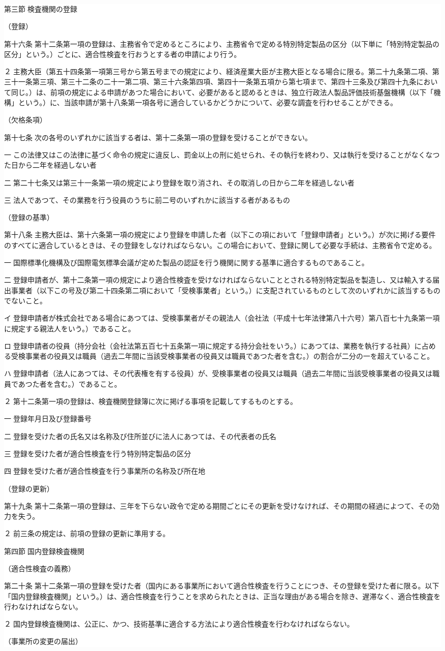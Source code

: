 第三節 検査機関の登録

（登録）

第十六条 第十二条第一項の登録は、主務省令で定めるところにより、主務省令で定める特別特定製品の区分（以下単に「特別特定製品の区分」という。）ごとに、適合性検査を行おうとする者の申請により行う。

２ 主務大臣（第五十四条第一項第三号から第五号までの規定により、経済産業大臣が主務大臣となる場合に限る。第二十九条第二項、第三十一条第三項、第三十二条の二十一第二項、第三十六条第四項、第四十一条第五項から第七項まで、第四十三条及び第四十九条において同じ。）は、前項の規定による申請があつた場合において、必要があると認めるときは、独立行政法人製品評価技術基盤機構（以下「機構」という。）に、当該申請が第十八条第一項各号に適合しているかどうかについて、必要な調査を行わせることができる。

（欠格条項）

第十七条 次の各号のいずれかに該当する者は、第十二条第一項の登録を受けることができない。

一 この法律又はこの法律に基づく命令の規定に違反し、罰金以上の刑に処せられ、その執行を終わり、又は執行を受けることがなくなつた日から二年を経過しない者

二 第二十七条又は第三十一条第一項の規定により登録を取り消され、その取消しの日から二年を経過しない者

三 法人であつて、その業務を行う役員のうちに前二号のいずれかに該当する者があるもの

（登録の基準）

第十八条 主務大臣は、第十六条第一項の規定により登録を申請した者（以下この項において「登録申請者」という。）が次に掲げる要件のすべてに適合しているときは、その登録をしなければならない。この場合において、登録に関して必要な手続は、主務省令で定める。

一 国際標準化機構及び国際電気標準会議が定めた製品の認証を行う機関に関する基準に適合するものであること。

二 登録申請者が、第十二条第一項の規定により適合性検査を受けなければならないこととされる特別特定製品を製造し、又は輸入する届出事業者（以下この号及び第二十四条第二項において「受検事業者」という。）に支配されているものとして次のいずれかに該当するものでないこと。

イ 登録申請者が株式会社である場合にあつては、受検事業者がその親法人（会社法（平成十七年法律第八十六号）第八百七十九条第一項に規定する親法人をいう。）であること。

ロ 登録申請者の役員（持分会社（会社法第五百七十五条第一項に規定する持分会社をいう。）にあつては、業務を執行する社員）に占める受検事業者の役員又は職員（過去二年間に当該受検事業者の役員又は職員であつた者を含む。）の割合が二分の一を超えていること。

ハ 登録申請者（法人にあつては、その代表権を有する役員）が、受検事業者の役員又は職員（過去二年間に当該受検事業者の役員又は職員であつた者を含む。）であること。

２ 第十二条第一項の登録は、検査機関登録簿に次に掲げる事項を記載してするものとする。

一 登録年月日及び登録番号

二 登録を受けた者の氏名又は名称及び住所並びに法人にあつては、その代表者の氏名

三 登録を受けた者が適合性検査を行う特別特定製品の区分

四 登録を受けた者が適合性検査を行う事業所の名称及び所在地

（登録の更新）

第十九条 第十二条第一項の登録は、三年を下らない政令で定める期間ごとにその更新を受けなければ、その期間の経過によつて、その効力を失う。

２ 前三条の規定は、前項の登録の更新に準用する。

第四節 国内登録検査機関

（適合性検査の義務）

第二十条 第十二条第一項の登録を受けた者（国内にある事業所において適合性検査を行うことにつき、その登録を受けた者に限る。以下「国内登録検査機関」という。）は、適合性検査を行うことを求められたときは、正当な理由がある場合を除き、遅滞なく、適合性検査を行わなければならない。

２ 国内登録検査機関は、公正に、かつ、技術基準に適合する方法により適合性検査を行わなければならない。

（事業所の変更の届出）
